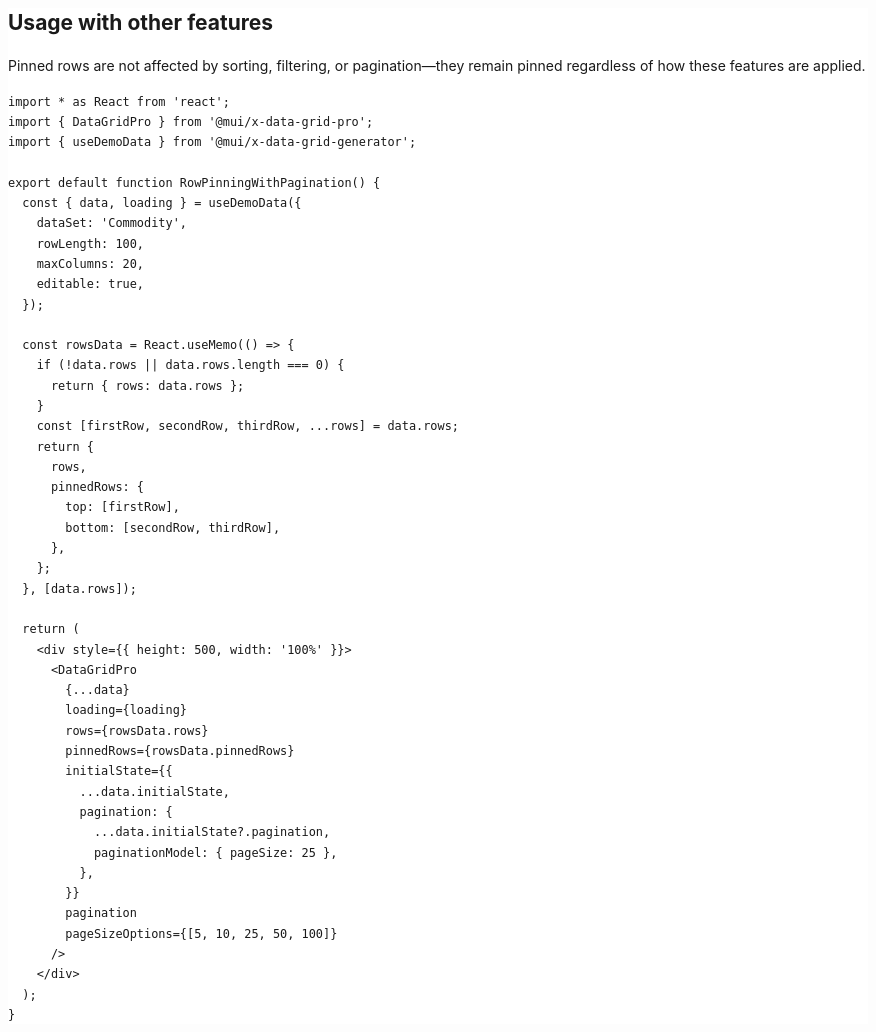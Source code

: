 ## Usage with other features

Pinned rows are not affected by sorting, filtering, or pagination—they remain pinned regardless of how these features are applied.

```tsx
import * as React from 'react';
import { DataGridPro } from '@mui/x-data-grid-pro';
import { useDemoData } from '@mui/x-data-grid-generator';

export default function RowPinningWithPagination() {
  const { data, loading } = useDemoData({
    dataSet: 'Commodity',
    rowLength: 100,
    maxColumns: 20,
    editable: true,
  });

  const rowsData = React.useMemo(() => {
    if (!data.rows || data.rows.length === 0) {
      return { rows: data.rows };
    }
    const [firstRow, secondRow, thirdRow, ...rows] = data.rows;
    return {
      rows,
      pinnedRows: {
        top: [firstRow],
        bottom: [secondRow, thirdRow],
      },
    };
  }, [data.rows]);

  return (
    <div style={{ height: 500, width: '100%' }}>
      <DataGridPro
        {...data}
        loading={loading}
        rows={rowsData.rows}
        pinnedRows={rowsData.pinnedRows}
        initialState={{
          ...data.initialState,
          pagination: {
            ...data.initialState?.pagination,
            paginationModel: { pageSize: 25 },
          },
        }}
        pagination
        pageSizeOptions={[5, 10, 25, 50, 100]}
      />
    </div>
  );
}

```
